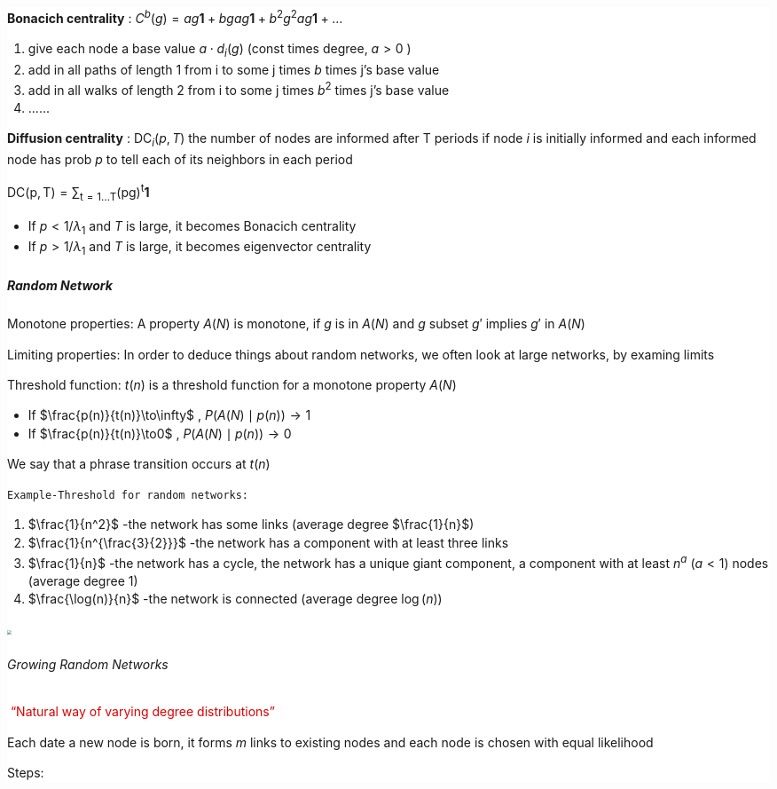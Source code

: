 

**Bonacich centrality** : $C^{b}(g)=a g\textbf{1}+b g a g\textbf{1}+b^{2} g^{2} a g\textbf{1}+ \ldots$        

1. give each node a base value $a\cdot d_i(g)$ (const times degree, $a>0$ )             
2. add in all paths of length 1 from i to some j times $b$ times j’s base value
3. add in all walks of length 2 from i to some j times $b^2$ times j’s base value                  
4. ......      



**Diffusion centrality** : $\text{DC}_i(p,T)$ the number of nodes are informed after T periods if node $i$ is initially informed and each informed node has prob $p$ to tell each of its neighbors in each period          

$\mathrm{DC}(\mathrm{p}, \mathrm{T})=\sum_{\mathrm{t}=1 \ldots \mathrm{T}} (\mathrm{pg})^{\mathrm{t}} \textbf{1}$            

- If $p<1 / \lambda_{1}$ and $T$ is large, it becomes Bonacich centrality      
- If $p>1 / \lambda_{1}$ and $T$ is large, it becomes eigenvector centrality            



##### Random Network  

Monotone properties: A property $A(N)$ is monotone, if $g$ is in $A(N)$ and $g$ subset $g'$ implies $g'$ in $A(N)$       

Limiting properties: In order to deduce things about random networks, we often look at large networks, by examing limits         

Threshold function: $t(n)$ is a threshold function for a monotone property $A(N)$     

- If $\frac{p(n)}{t(n)}\to\infty$ , $P(A(N)\mid p(n)) \to 1$   
- If $\frac{p(n)}{t(n)}\to0$ , $P(A(N)\mid p(n)) \to 0$      

We say that a phrase transition occurs at $t(n)$        

`Example-Threshold for random networks:`            

1.  $\frac{1}{n^2}$ -the network has some links (average degree $\frac{1}{n}$)      
2. $\frac{1}{n^{\frac{3}{2}}}$ -the network has a component with at least three links    
3. $\frac{1}{n}$ -the network has a cycle, the network has a unique giant component, a component with at least $n^a$ ($a<1$) nodes (average degree 1)          
4. $\frac{\log(n)}{n}$ -the network is connected (average degree $\log(n)$)              



<img src="C:\Users\H.X.X\Documents\GitHub\XixuHu.GitHub.io\_posts\2020-07-20-金融经济网\threshold.jpg" style="zoom:30%;" />



###### Growing Random Networks    

​                                          <font color="#dd0000">“Natural way of varying degree distributions”</font> 

Each date a new node is born, it forms $m$ links to existing nodes and each node is chosen with equal likelihood             

Steps:   
